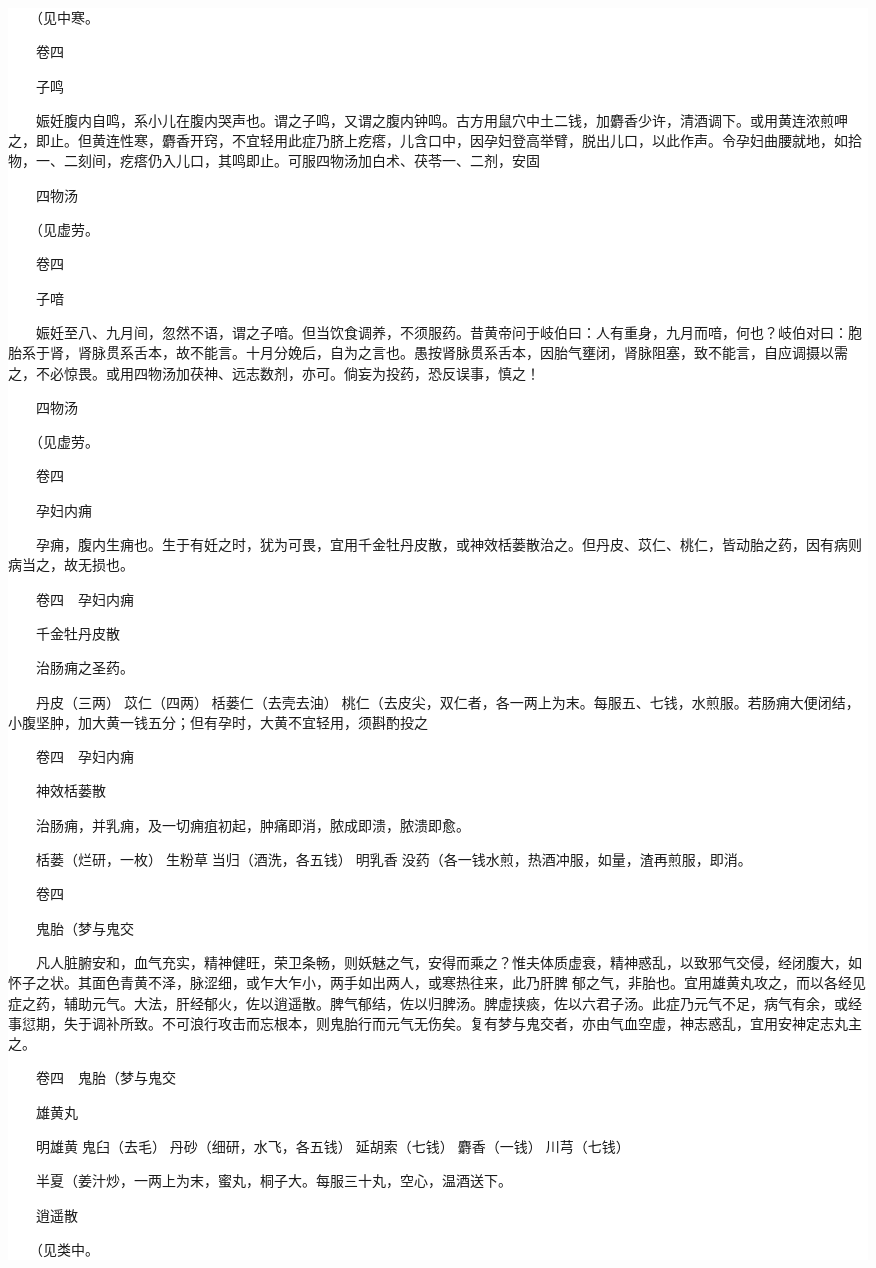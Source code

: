 　　（见中寒。

　　卷四

　　子鸣

　　娠妊腹内自鸣，系小儿在腹内哭声也。谓之子鸣，又谓之腹内钟鸣。古方用鼠穴中土二钱，加麝香少许，清酒调下。或用黄连浓煎呷之，即止。但黄连性寒，麝香开窍，不宜轻用此症乃脐上疙瘩，儿含口中，因孕妇登高举臂，脱出儿口，以此作声。令孕妇曲腰就地，如拾物，一、二刻间，疙瘩仍入儿口，其鸣即止。可服四物汤加白术、茯苓一、二剂，安固

　　四物汤

　　（见虚劳。

　　卷四

　　子喑

　　娠妊至八、九月间，忽然不语，谓之子喑。但当饮食调养，不须服药。昔黄帝问于岐伯曰：人有重身，九月而喑，何也？岐伯对曰：胞胎系于肾，肾脉贯系舌本，故不能言。十月分娩后，自为之言也。愚按肾脉贯系舌本，因胎气壅闭，肾脉阻塞，致不能言，自应调摄以需之，不必惊畏。或用四物汤加茯神、远志数剂，亦可。倘妄为投药，恐反误事，慎之！

　　四物汤

　　（见虚劳。

　　卷四

　　孕妇内痈

　　孕痈，腹内生痈也。生于有妊之时，犹为可畏，宜用千金牡丹皮散，或神效栝蒌散治之。但丹皮、苡仁、桃仁，皆动胎之药，因有病则病当之，故无损也。

　　卷四　孕妇内痈

　　千金牡丹皮散

　　治肠痈之圣药。

　　丹皮（三两） 苡仁（四两） 栝蒌仁（去壳去油） 桃仁（去皮尖，双仁者，各一两上为末。每服五、七钱，水煎服。若肠痈大便闭结，小腹坚肿，加大黄一钱五分；但有孕时，大黄不宜轻用，须斟酌投之

　　卷四　孕妇内痈

　　神效栝蒌散

　　治肠痈，并乳痈，及一切痈疽初起，肿痛即消，脓成即溃，脓溃即愈。

　　栝蒌（烂研，一枚） 生粉草 当归（酒洗，各五钱） 明乳香 没药（各一钱水煎，热酒冲服，如量，渣再煎服，即消。

　　卷四

　　鬼胎（梦与鬼交

　　凡人脏腑安和，血气充实，精神健旺，荣卫条畅，则妖魅之气，安得而乘之？惟夫体质虚衰，精神惑乱，以致邪气交侵，经闭腹大，如怀子之状。其面色青黄不泽，脉涩细，或乍大乍小，两手如出两人，或寒热往来，此乃肝脾 郁之气，非胎也。宜用雄黄丸攻之，而以各经见症之药，辅助元气。大法，肝经郁火，佐以逍遥散。脾气郁结，佐以归脾汤。脾虚挟痰，佐以六君子汤。此症乃元气不足，病气有余，或经事愆期，失于调补所致。不可浪行攻击而忘根本，则鬼胎行而元气无伤矣。复有梦与鬼交者，亦由气血空虚，神志惑乱，宜用安神定志丸主之。

　　卷四　鬼胎（梦与鬼交

　　雄黄丸

　　明雄黄 鬼臼（去毛） 丹砂（细研，水飞，各五钱） 延胡索（七钱） 麝香（一钱） 川芎（七钱）

　　半夏（姜汁炒，一两上为末，蜜丸，桐子大。每服三十丸，空心，温酒送下。

　　逍遥散

　　（见类中。
